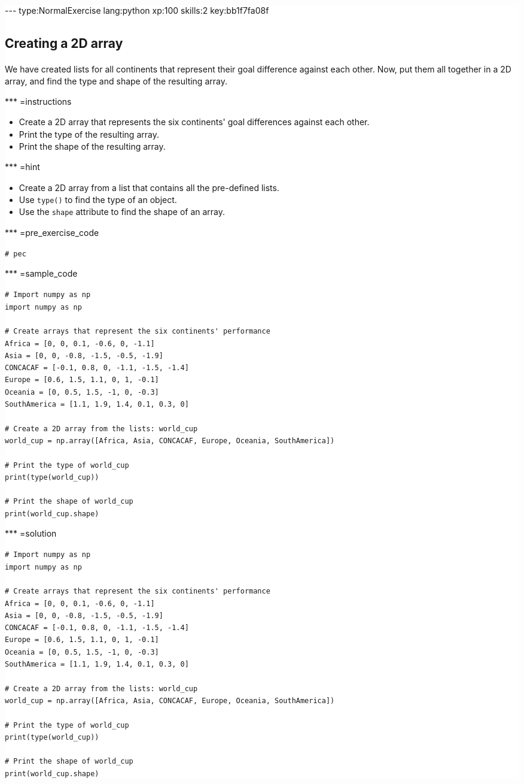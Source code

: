 --- type:NormalExercise lang:python xp:100 skills:2 key:bb1f7fa08f
## Creating a 2D array
We have created lists for all continents that represent their goal difference against each other. Now, put them all together in a 2D array, and find the type and shape of the resulting array.

*** =instructions
- Create a 2D array that represents the six continents' goal differences against each other.
- Print the type of the resulting array.
- Print the shape of the resulting array.

*** =hint
- Create a 2D array from a list that contains all the pre-defined lists.
- Use `type()` to find the type of an object.
- Use the `shape` attribute to find the shape of an array.

*** =pre_exercise_code
```{python}
# pec
```

*** =sample_code
```{python}
# Import numpy as np
import numpy as np

# Create arrays that represent the six continents' performance
Africa = [0, 0, 0.1, -0.6, 0, -1.1]
Asia = [0, 0, -0.8, -1.5, -0.5, -1.9]
CONCACAF = [-0.1, 0.8, 0, -1.1, -1.5, -1.4]
Europe = [0.6, 1.5, 1.1, 0, 1, -0.1]
Oceania = [0, 0.5, 1.5, -1, 0, -0.3]
SouthAmerica = [1.1, 1.9, 1.4, 0.1, 0.3, 0]

# Create a 2D array from the lists: world_cup
world_cup = np.array([Africa, Asia, CONCACAF, Europe, Oceania, SouthAmerica])

# Print the type of world_cup
print(type(world_cup))

# Print the shape of world_cup
print(world_cup.shape)

```

*** =solution
```{python}
# Import numpy as np
import numpy as np

# Create arrays that represent the six continents' performance
Africa = [0, 0, 0.1, -0.6, 0, -1.1]
Asia = [0, 0, -0.8, -1.5, -0.5, -1.9]
CONCACAF = [-0.1, 0.8, 0, -1.1, -1.5, -1.4]
Europe = [0.6, 1.5, 1.1, 0, 1, -0.1]
Oceania = [0, 0.5, 1.5, -1, 0, -0.3]
SouthAmerica = [1.1, 1.9, 1.4, 0.1, 0.3, 0]

# Create a 2D array from the lists: world_cup
world_cup = np.array([Africa, Asia, CONCACAF, Europe, Oceania, SouthAmerica])

# Print the type of world_cup
print(type(world_cup))

# Print the shape of world_cup
print(world_cup.shape)

```